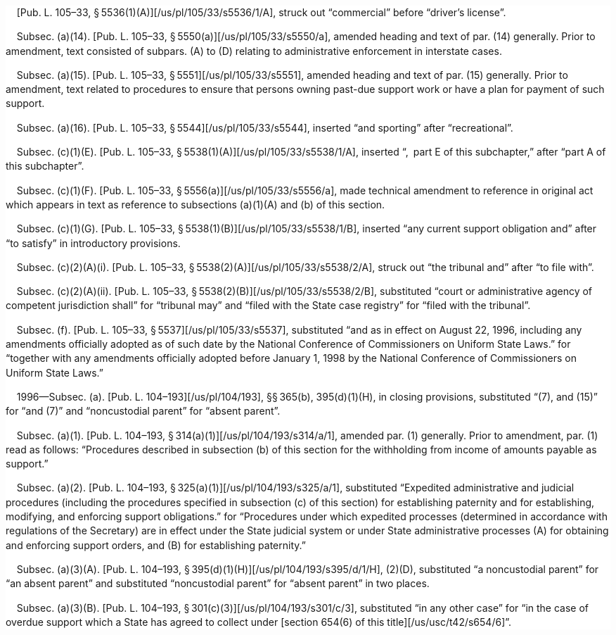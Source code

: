     [Pub. L. 105–33, § 5536(1)(A)][/us/pl/105/33/s5536/1/A], struck out “commercial” before “driver’s license”.

    Subsec. (a)(14). [Pub. L. 105–33, § 5550(a)][/us/pl/105/33/s5550/a], amended heading and text of par. (14) generally. Prior to amendment, text consisted of subpars. (A) to (D) relating to administrative enforcement in interstate cases.

    Subsec. (a)(15). [Pub. L. 105–33, § 5551][/us/pl/105/33/s5551], amended heading and text of par. (15) generally. Prior to amendment, text related to procedures to ensure that persons owning past-due support work or have a plan for payment of such support.

    Subsec. (a)(16). [Pub. L. 105–33, § 5544][/us/pl/105/33/s5544], inserted “and sporting” after “recreational”.

    Subsec. (c)(1)(E). [Pub. L. 105–33, § 5538(1)(A)][/us/pl/105/33/s5538/1/A], inserted “, part E of this subchapter,” after “part A of this subchapter”.

    Subsec. (c)(1)(F). [Pub. L. 105–33, § 5556(a)][/us/pl/105/33/s5556/a], made technical amendment to reference in original act which appears in text as reference to subsections (a)(1)(A) and (b) of this section.

    Subsec. (c)(1)(G). [Pub. L. 105–33, § 5538(1)(B)][/us/pl/105/33/s5538/1/B], inserted “any current support obligation and” after “to satisfy” in introductory provisions.

    Subsec. (c)(2)(A)(i). [Pub. L. 105–33, § 5538(2)(A)][/us/pl/105/33/s5538/2/A], struck out “the tribunal and” after “to file with”.

    Subsec. (c)(2)(A)(ii). [Pub. L. 105–33, § 5538(2)(B)][/us/pl/105/33/s5538/2/B], substituted “court or administrative agency of competent jurisdiction shall” for “tribunal may” and “filed with the State case registry” for “filed with the tribunal”.

    Subsec. (f). [Pub. L. 105–33, § 5537][/us/pl/105/33/s5537], substituted “and as in effect on August 22, 1996, including any amendments officially adopted as of such date by the National Conference of Commissioners on Uniform State Laws.” for “together with any amendments officially adopted before January 1, 1998 by the National Conference of Commissioners on Uniform State Laws.”

    1996—Subsec. (a). [Pub. L. 104–193][/us/pl/104/193], §§ 365(b), 395(d)(1)(H), in closing provisions, substituted “(7), and (15)” for “and (7)” and “noncustodial parent” for “absent parent”.

    Subsec. (a)(1). [Pub. L. 104–193, § 314(a)(1)][/us/pl/104/193/s314/a/1], amended par. (1) generally. Prior to amendment, par. (1) read as follows: “Procedures described in subsection (b) of this section for the withholding from income of amounts payable as support.”

    Subsec. (a)(2). [Pub. L. 104–193, § 325(a)(1)][/us/pl/104/193/s325/a/1], substituted “Expedited administrative and judicial procedures (including the procedures specified in subsection (c) of this section) for establishing paternity and for establishing, modifying, and enforcing support obligations.” for “Procedures under which expedited processes (determined in accordance with regulations of the Secretary) are in effect under the State judicial system or under State administrative processes (A) for obtaining and enforcing support orders, and (B) for establishing paternity.”

    Subsec. (a)(3)(A). [Pub. L. 104–193, § 395(d)(1)(H)][/us/pl/104/193/s395/d/1/H], (2)(D), substituted “a noncustodial parent” for “an absent parent” and substituted “noncustodial parent” for “absent parent” in two places.

    Subsec. (a)(3)(B). [Pub. L. 104–193, § 301(c)(3)][/us/pl/104/193/s301/c/3], substituted “in any other case” for “in the case of overdue support which a State has agreed to collect under [section 654(6) of this title][/us/usc/t42/s654/6]”.


[/us/usc/t42/s654/20/A]: https://publicdocs.github.io/go/links?ns=uslm&ref=%2Fus%2Fusc%2Ft42%2Fs654%2F20%2FA
[/us/usc/t42/s657]: https://publicdocs.github.io/go/links?ns=uslm&ref=%2Fus%2Fusc%2Ft42%2Fs657
[/us/usc/t42/s654/29]: https://publicdocs.github.io/go/links?ns=uslm&ref=%2Fus%2Fusc%2Ft42%2Fs654%2F29
[/us/usc/t42/s652/a/7]: https://publicdocs.github.io/go/links?ns=uslm&ref=%2Fus%2Fusc%2Ft42%2Fs652%2Fa%2F7
[/us/usc/t15/s1681a/f]: https://publicdocs.github.io/go/links?ns=uslm&ref=%2Fus%2Fusc%2Ft15%2Fs1681a%2Ff
[/us/usc/t42/s667/a]: https://publicdocs.github.io/go/links?ns=uslm&ref=%2Fus%2Fusc%2Ft42%2Fs667%2Fa
[/us/usc/t42/s667/a]: https://publicdocs.github.io/go/links?ns=uslm&ref=%2Fus%2Fusc%2Ft42%2Fs667%2Fa
[/us/usc/t42/s667/a]: https://publicdocs.github.io/go/links?ns=uslm&ref=%2Fus%2Fusc%2Ft42%2Fs667%2Fa
[/us/usc/t42/s607/d]: https://publicdocs.github.io/go/links?ns=uslm&ref=%2Fus%2Fusc%2Ft42%2Fs607%2Fd
[/us/usc/t42/s669A/d/1]: https://publicdocs.github.io/go/links?ns=uslm&ref=%2Fus%2Fusc%2Ft42%2Fs669A%2Fd%2F1
[/us/usc/t29/s1169/a/5/C]: https://publicdocs.github.io/go/links?ns=uslm&ref=%2Fus%2Fusc%2Ft29%2Fs1169%2Fa%2F5%2FC
[/us/usc/t29/s1001]: https://publicdocs.github.io/go/links?ns=uslm&ref=%2Fus%2Fusc%2Ft29%2Fs1001
[/us/usc/t42/s653a/e]: https://publicdocs.github.io/go/links?ns=uslm&ref=%2Fus%2Fusc%2Ft42%2Fs653a%2Fe
[/us/usc/t42/s654/20/B]: https://publicdocs.github.io/go/links?ns=uslm&ref=%2Fus%2Fusc%2Ft42%2Fs654%2F20%2FB
[/us/usc/t15/s1673/b]: https://publicdocs.github.io/go/links?ns=uslm&ref=%2Fus%2Fusc%2Ft15%2Fs1673%2Fb
[/us/usc/t42/s654b]: https://publicdocs.github.io/go/links?ns=uslm&ref=%2Fus%2Fusc%2Ft42%2Fs654b
[/us/usc/t42/s654b]: https://publicdocs.github.io/go/links?ns=uslm&ref=%2Fus%2Fusc%2Ft42%2Fs654b
[/us/usc/t42/s1396k]: https://publicdocs.github.io/go/links?ns=uslm&ref=%2Fus%2Fusc%2Ft42%2Fs1396k
[/us/usc/t42/s654b]: https://publicdocs.github.io/go/links?ns=uslm&ref=%2Fus%2Fusc%2Ft42%2Fs654b
[/us/usc/t29/s1144/d]: https://publicdocs.github.io/go/links?ns=uslm&ref=%2Fus%2Fusc%2Ft29%2Fs1144%2Fd
[/us/usc/t29/s1144/a]: https://publicdocs.github.io/go/links?ns=uslm&ref=%2Fus%2Fusc%2Ft29%2Fs1144%2Fa
[/us/usc/t29/s1056/d/3]: https://publicdocs.github.io/go/links?ns=uslm&ref=%2Fus%2Fusc%2Ft29%2Fs1056%2Fd%2F3
[/us/usc/t29/s1169/a]: https://publicdocs.github.io/go/links?ns=uslm&ref=%2Fus%2Fusc%2Ft29%2Fs1169%2Fa
[/us/usc/t42/s654/4]: https://publicdocs.github.io/go/links?ns=uslm&ref=%2Fus%2Fusc%2Ft42%2Fs654%2F4
[/us/usc/t42/s654/20/A]: https://publicdocs.github.io/go/links?ns=uslm&ref=%2Fus%2Fusc%2Ft42%2Fs654%2F20%2FA
[/us/usc/t42/s654/20/A]: https://publicdocs.github.io/go/links?ns=uslm&ref=%2Fus%2Fusc%2Ft42%2Fs654%2F20%2FA
[/us/act/1935-08-14/ch531]: https://publicdocs.github.io/go/links?ns=uslm&ref=%2Fus%2Fact%2F1935-08-14%2Fch531
[/us/pl/98/378/s3/b]: https://publicdocs.github.io/go/links?ns=uslm&ref=%2Fus%2Fpl%2F98%2F378%2Fs3%2Fb
[/us/stat/98/1306]: https://publicdocs.github.io/go/links?ns=uslm&ref=%2Fus%2Fstat%2F98%2F1306
[/us/pl/99/509/s9103/a]: https://publicdocs.github.io/go/links?ns=uslm&ref=%2Fus%2Fpl%2F99%2F509%2Fs9103%2Fa
[/us/stat/100/1973]: https://publicdocs.github.io/go/links?ns=uslm&ref=%2Fus%2Fstat%2F100%2F1973
[/us/pl/100/485]: https://publicdocs.github.io/go/links?ns=uslm&ref=%2Fus%2Fpl%2F100%2F485
[/us/stat/102/2344-2346]: https://publicdocs.github.io/go/links?ns=uslm&ref=%2Fus%2Fstat%2F102%2F2344-2346
[/us/pl/100/647/s8105/4]: https://publicdocs.github.io/go/links?ns=uslm&ref=%2Fus%2Fpl%2F100%2F647%2Fs8105%2F4
[/us/stat/102/3797]: https://publicdocs.github.io/go/links?ns=uslm&ref=%2Fus%2Fstat%2F102%2F3797
[/us/pl/103/66/s13721/b]: https://publicdocs.github.io/go/links?ns=uslm&ref=%2Fus%2Fpl%2F103%2F66%2Fs13721%2Fb
[/us/stat/107/659]: https://publicdocs.github.io/go/links?ns=uslm&ref=%2Fus%2Fstat%2F107%2F659
[/us/pl/103/432/s212/a]: https://publicdocs.github.io/go/links?ns=uslm&ref=%2Fus%2Fpl%2F103%2F432%2Fs212%2Fa
[/us/stat/108/4460]: https://publicdocs.github.io/go/links?ns=uslm&ref=%2Fus%2Fstat%2F108%2F4460
[/us/pl/104/193/s108/c/14]: https://publicdocs.github.io/go/links?ns=uslm&ref=%2Fus%2Fpl%2F104%2F193%2Fs108%2Fc%2F14
[/us/stat/110/2166]: https://publicdocs.github.io/go/links?ns=uslm&ref=%2Fus%2Fstat%2F110%2F2166
[/us/pl/105/33]: https://publicdocs.github.io/go/links?ns=uslm&ref=%2Fus%2Fpl%2F105%2F33
[/us/stat/111/627]: https://publicdocs.github.io/go/links?ns=uslm&ref=%2Fus%2Fstat%2F111%2F627
[/us/pl/105/200]: https://publicdocs.github.io/go/links?ns=uslm&ref=%2Fus%2Fpl%2F105%2F200
[/us/stat/112/661]: https://publicdocs.github.io/go/links?ns=uslm&ref=%2Fus%2Fstat%2F112%2F661
[/us/pl/106/169/s401/f]: https://publicdocs.github.io/go/links?ns=uslm&ref=%2Fus%2Fpl%2F106%2F169%2Fs401%2Ff
[/us/stat/113/1858]: https://publicdocs.github.io/go/links?ns=uslm&ref=%2Fus%2Fstat%2F113%2F1858
[/us/pl/109/171]: https://publicdocs.github.io/go/links?ns=uslm&ref=%2Fus%2Fpl%2F109%2F171
[/us/stat/120/145]: https://publicdocs.github.io/go/links?ns=uslm&ref=%2Fus%2Fstat%2F120%2F145
[/us/pl/105/200]: https://publicdocs.github.io/go/links?ns=uslm&ref=%2Fus%2Fpl%2F105%2F200
[/us/usc/t29/s1169]: https://publicdocs.github.io/go/links?ns=uslm&ref=%2Fus%2Fusc%2Ft29%2Fs1169
[/us/pl/93/406]: https://publicdocs.github.io/go/links?ns=uslm&ref=%2Fus%2Fpl%2F93%2F406
[/us/stat/88/829]: https://publicdocs.github.io/go/links?ns=uslm&ref=%2Fus%2Fstat%2F88%2F829
[/us/usc/t29/s1001]: https://publicdocs.github.io/go/links?ns=uslm&ref=%2Fus%2Fusc%2Ft29%2Fs1001
[/us/pl/100/485]: https://publicdocs.github.io/go/links?ns=uslm&ref=%2Fus%2Fpl%2F100%2F485
